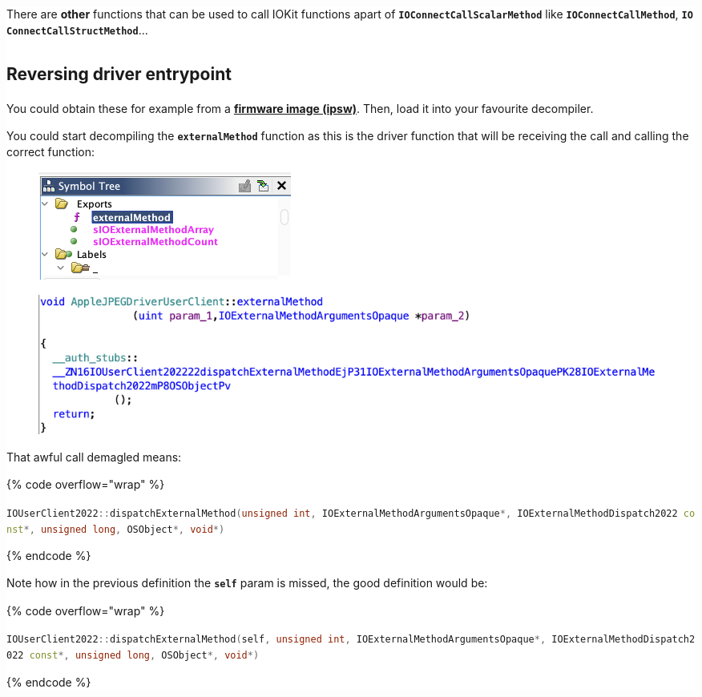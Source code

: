 There are **other** functions that can be used to call IOKit functions apart of **`IOConnectCallScalarMethod`** like **`IOConnectCallMethod`**, **`IOConnectCallStructMethod`**...

## Reversing driver entrypoint

You could obtain these for example from a [**firmware image (ipsw)**](./#ipsw). Then, load it into your favourite decompiler.

You could start decompiling the **`externalMethod`** function as this is the driver function that will be receiving the call and calling the correct function:

<figure><img src="../../../.gitbook/assets/image (696).png" alt="" width="315"><figcaption></figcaption></figure>

<figure><img src="../../../.gitbook/assets/image (697).png" alt=""><figcaption></figcaption></figure>

That awful call demagled means:

{% code overflow="wrap" %}
```cpp
IOUserClient2022::dispatchExternalMethod(unsigned int, IOExternalMethodArgumentsOpaque*, IOExternalMethodDispatch2022 const*, unsigned long, OSObject*, void*)
```
{% endcode %}

Note how in the previous definition the **`self`** param is missed, the good definition would be:

{% code overflow="wrap" %}
```cpp
IOUserClient2022::dispatchExternalMethod(self, unsigned int, IOExternalMethodArgumentsOpaque*, IOExternalMethodDispatch2022 const*, unsigned long, OSObject*, void*)
```
{% endcode %}
